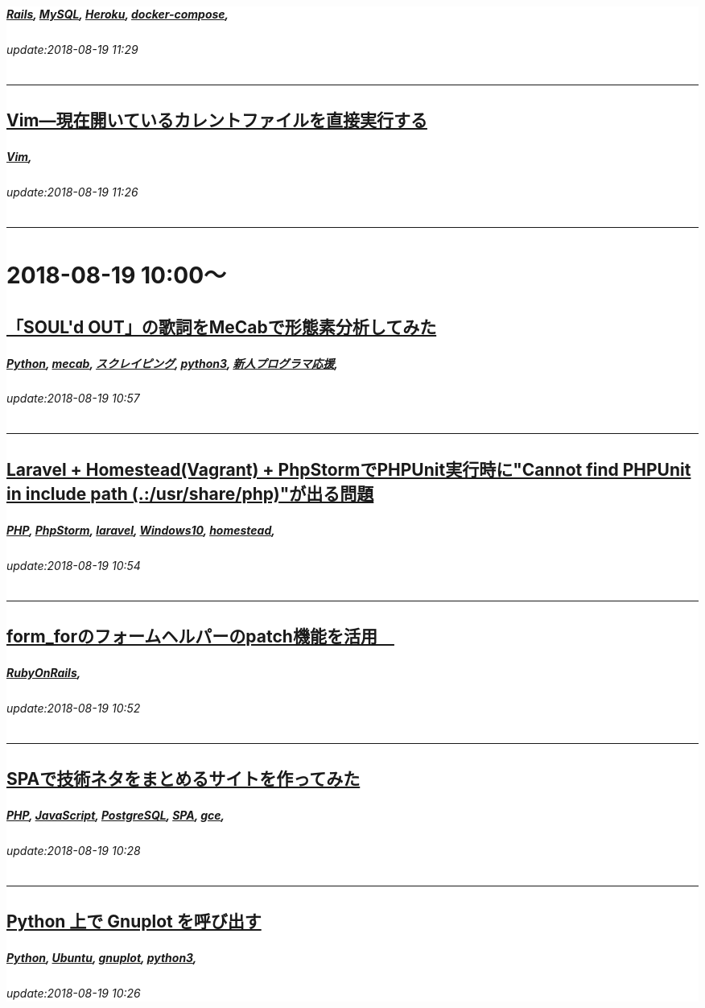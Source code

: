 ##### [Rails](https://qiita.com/tags/Rails), [MySQL](https://qiita.com/tags/MySQL), [Heroku](https://qiita.com/tags/Heroku), [docker-compose](https://qiita.com/tags/docker-compose), 
###### update:2018-08-19 11:29
---
## [Vim—現在開いているカレントファイルを直接実行する](https://qiita.com/YumaInaura/items/3b7ee2409123139499ef)
##### [Vim](https://qiita.com/tags/Vim), 
###### update:2018-08-19 11:26
---




# 2018-08-19 10:00～
## [「SOUL'd OUT」の歌詞をMeCabで形態素分析してみた](https://qiita.com/Sinhalite/items/b65c592106d676bbdddd)
##### [Python](https://qiita.com/tags/Python), [mecab](https://qiita.com/tags/mecab), [スクレイピング](https://qiita.com/tags/スクレイピング), [python3](https://qiita.com/tags/python3), [新人プログラマ応援](https://qiita.com/tags/新人プログラマ応援), 
###### update:2018-08-19 10:57
---
## [Laravel + Homestead(Vagrant) + PhpStormでPHPUnit実行時に"Cannot find PHPUnit in include path (.:/usr/share/php)"が出る問題](https://qiita.com/well/items/35b484feff0b059d043b)
##### [PHP](https://qiita.com/tags/PHP), [PhpStorm](https://qiita.com/tags/PhpStorm), [laravel](https://qiita.com/tags/laravel), [Windows10](https://qiita.com/tags/Windows10), [homestead](https://qiita.com/tags/homestead), 
###### update:2018-08-19 10:54
---
## [form_forのフォームヘルパーのpatch機能を活用　](https://qiita.com/tito40358/items/0ffc32d78bd3d632ff4a)
##### [RubyOnRails](https://qiita.com/tags/RubyOnRails), 
###### update:2018-08-19 10:52
---
## [SPAで技術ネタをまとめるサイトを作ってみた](https://qiita.com/SoraKumo/items/ceeb8ecc73a0ec180f33)
##### [PHP](https://qiita.com/tags/PHP), [JavaScript](https://qiita.com/tags/JavaScript), [PostgreSQL](https://qiita.com/tags/PostgreSQL), [SPA](https://qiita.com/tags/SPA), [gce](https://qiita.com/tags/gce), 
###### update:2018-08-19 10:28
---
## [Python 上で Gnuplot を呼び出す](https://qiita.com/skcvim/items/7d0f5b4e910dded6870a)
##### [Python](https://qiita.com/tags/Python), [Ubuntu](https://qiita.com/tags/Ubuntu), [gnuplot](https://qiita.com/tags/gnuplot), [python3](https://qiita.com/tags/python3), 
###### update:2018-08-19 10:26